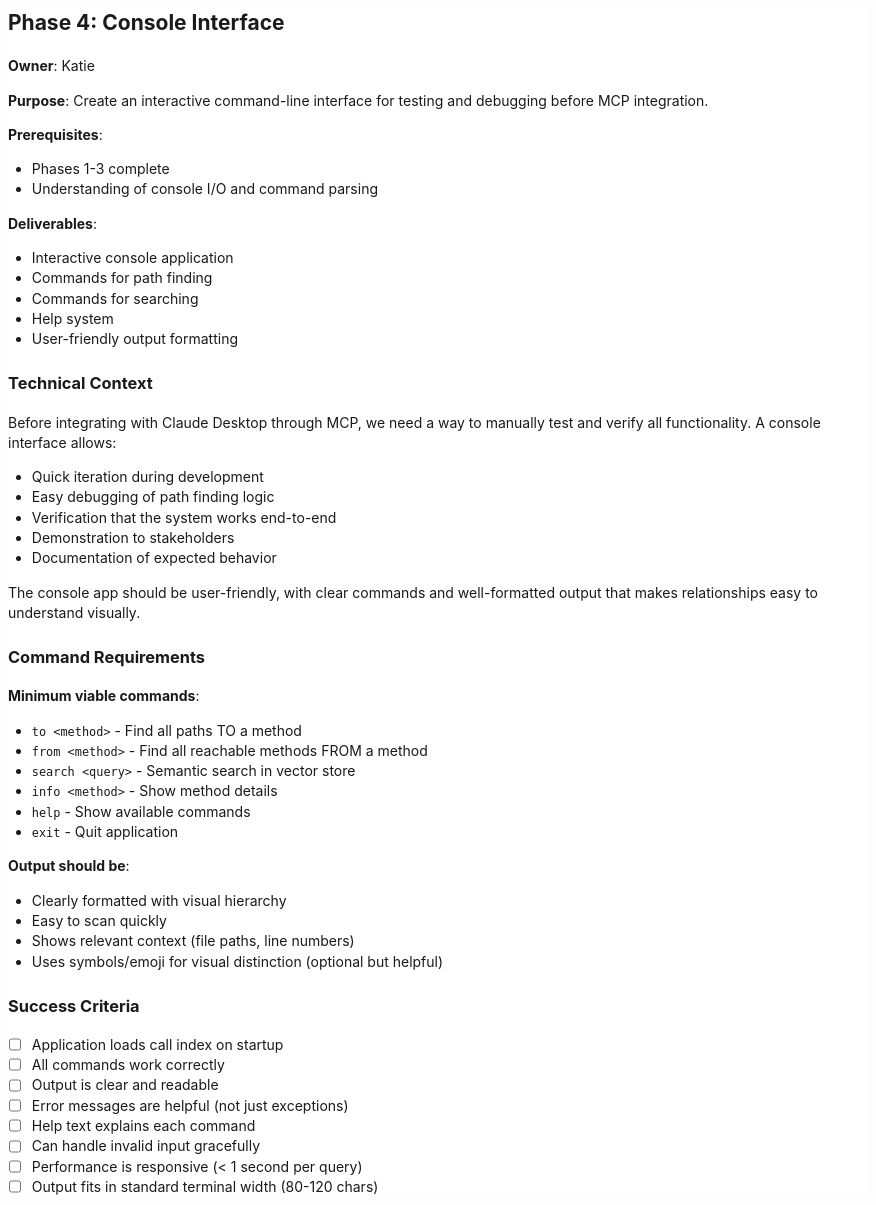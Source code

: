 
## Phase 4: Console Interface

**Owner**: Katie

**Purpose**: Create an interactive command-line interface for testing and debugging before MCP integration.

**Prerequisites**:
- Phases 1-3 complete
- Understanding of console I/O and command parsing

**Deliverables**:
- Interactive console application
- Commands for path finding
- Commands for searching
- Help system
- User-friendly output formatting

### Technical Context

Before integrating with Claude Desktop through MCP, we need a way to manually test and verify all functionality. A console interface allows:
- Quick iteration during development
- Easy debugging of path finding logic
- Verification that the system works end-to-end
- Demonstration to stakeholders
- Documentation of expected behavior

The console app should be user-friendly, with clear commands and well-formatted output that makes relationships easy to understand visually.

### Command Requirements

**Minimum viable commands**:
- `to <method>` - Find all paths TO a method
- `from <method>` - Find all reachable methods FROM a method
- `search <query>` - Semantic search in vector store
- `info <method>` - Show method details
- `help` - Show available commands
- `exit` - Quit application

**Output should be**:
- Clearly formatted with visual hierarchy
- Easy to scan quickly
- Shows relevant context (file paths, line numbers)
- Uses symbols/emoji for visual distinction (optional but helpful)

### Success Criteria

- [ ] Application loads call index on startup
- [ ] All commands work correctly
- [ ] Output is clear and readable
- [ ] Error messages are helpful (not just exceptions)
- [ ] Help text explains each command
- [ ] Can handle invalid input gracefully
- [ ] Performance is responsive (< 1 second per query)
- [ ] Output fits in standard terminal width (80-120 chars)
